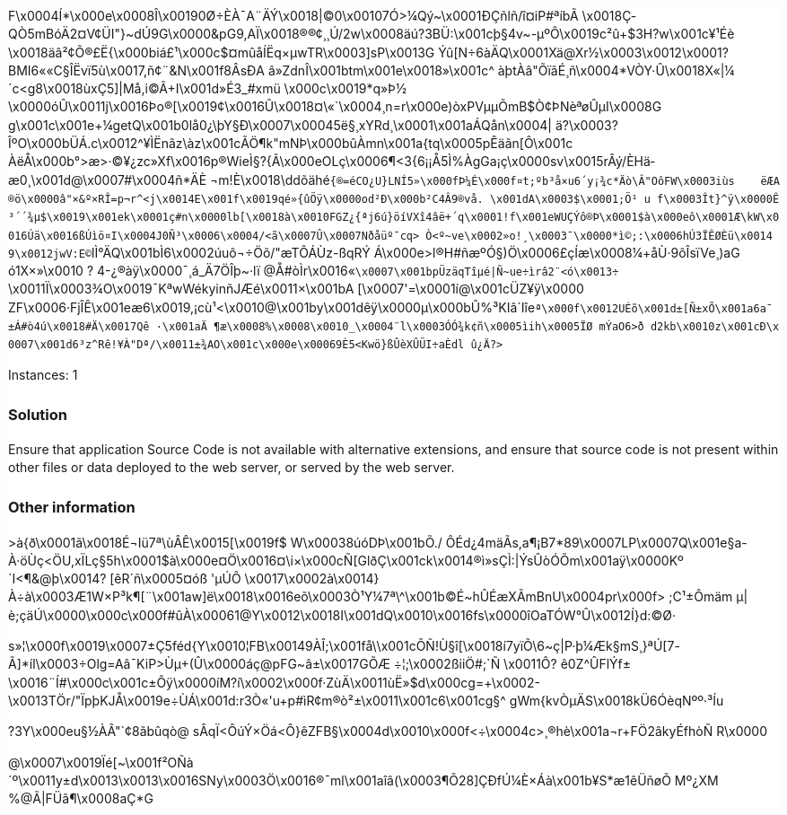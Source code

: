F\x0004Í*\x000e\x0008Î\x00190Ø÷ÈÀ¯A¨ÄÝ\x0018|©0\x00107Ó>¼Qý~\x0001ÐÇñlñ/î¤iP#ªíbÃ
\x0018Ç­QÒ5mBóÄ2¤V¢ÜI"}~dÚ9G\x0000&pG9,AÏ\x0018®®¢¸¸Ú/2w\x0008äú?3BÜ:\x001cþ§4v~-µºÔ\x0019c²û+$3H?w\x001c¥¹Éè	\x0018äâ²¢Õ®£Ë{\x000biá£¹\x000c$¤mûåÍËq×µwTR\x0003]sP\x0013G
Ýû[N÷6àÄQ\x0001Xä@Xr½\x0003\x0012\x0001?BMI6««C§ÎËvï5ù\x0017,ñ¢¨&N\x001f8ÂsÐA â»ZdnÎ\x001btm\x001e\x0018»\x001c^	àþtÀâ"ÕïãÉ¸ñ\x0004*VÒY·Û\x0018X«|¼´c<g8\x0018ùxÇ5]|Må,i©Ã+I\x001d»É3_#xmü \x000c\x0019*q»Þ½
\x0000óÛ\x0011j\x0016Þo®[\x0019¢\x0016Û\x0018¤\«`\x0004¸n=r\x000e)òxPVµµÕmB$Ò¢ÞNèªøÛµI\x0008G g\x001c\x001e+¼getQ\x001b0lå0¿\þY§Ð\x0007\x00045ë§¸xYRd¸\x0001\x001aÁQån\x0004| ä?\x0003?ÎºO\x000bÜÁ.c\x0012^¥ÌËnãz\àz\x001cÃÖ¶k"mNÞ\x000bûÀmn\x001a{tq\x0005pÊäãn[Ô\x001c	ÀëÅ\x000b°>æ>·©¥¿zc»Xf\x0016p®WieÌ§?{Ã\x000eOLç\x0006¶<3{6¡¡Å5Ì%ÀgGa¡ç\x0000sv\x0015rÂý/ÈHä­æ0¸\x001d@\x0007#\x0004ñ*ÄÈ ¬m!È\x0018\ddõähé`{®=éCO¿U}LNÍ5»\x000fÞ¼É\x000f¤t;ºb³å×u6´y¡¾c*Äò\Â"OôFW\x0003iùs	ëÆA®ö\x0000â"×&º×RÎ=p¬r^<j\x0014E\x001f\x0019qé»{ûÖÿ\x0000od²Ð\x000b²C4Â9®vå.	\x001dA\x0003$\x0001;Ö¹ u f\x0003Ît}^ÿ\x0000Ê³´´¾µ$\x0019\x001ek\x0001ç#n\x0000lb[\x0018à\x0010FGZ¿{ªj6ú}öíVXî4âë+´q\x0001!f\x001eWUÇÝô®Þ\x0001$à\x000eô\x0001Æ\kW\x0016Úä\x0016ßÚìö¤I\x0004J0Ñ³\x0006\x0004/<ã\x0007Û\x0007Nðåüº¯cq> Ò<º~ve\x0002»o!¸\x0003¯\x0000*ì©;:\x0006hÚ3ÏÊØÈü\x0014 9\x0012jwV:E©`lÌ°ÄQ\x001bÌ6\x0002úuô¬÷Öõ/"æTÔÁÙz-ßqRÝ
Á\x000e>l®H#ñæºÓ§)Ö\x0006£çÍæ\x0008¼+åÙ·9ôÎsïVe¸)aG
ó1X×»\x0010	? 4-¿®àÿ\x0000¯¸á_Ä7ÖÎþ~·lï
@Å#òÌr\x0016«`\x0007\x001bpÜzäqTîµé|Ñ~ue÷ìrâ2¨<ó\x0013÷`\x0011Ï\x0003¾O\x0019¯KªwWékyinñJÆé\x0011×\x001bA
[\x0007'=\x0001í@\x001cÜZ¥ÿ\x0000	
ZF\x0006·FjÎÊ\x001eæ6\x0019,¡cù¹<\x0010@\x001by\x001dêÿ\x0000µ\x000bÛ%³KIâ´Iîe`ª\x000f\x0012UÉõ\x001d±[Ñ±xÕ\x001a6a¯±Á#ò4ú\x0018#Ä\x0017Qê
·\x001aÄ
¶æ\x0008%\x0008\x0010_\x0004¨l\x0003ÓÓ¾k¢ñ\x0005ìih\x0005ÏØ mÝaO6>ð d2kb\x0010z\x001cÐ\x0007\x001d6³z^Rê!¥À"Dª/\x0011±¾AO\x001c\x000e\x00069È5<Kwö}ßÛèXÛÜI÷aÈdl û¿Ä?>`
  
  
  
  
Instances: 1
  
### Solution
<p>Ensure that application Source Code is not available with alternative extensions, and ensure that source code is not present within other files or data deployed to the web server, or served by the web server. </p>
  
### Other information
<p><?=¦n®R\x0017a#Ê²X®ñÊ8^¼nî\x0000ãÑ ~GJH\x0000p\x0007Rk"ÓÄ\x0016Ï|$Ö;kR\\x000bQ÷\x0003ß\x000f\x0018ÆM]Õm\x001aÿ\x0000Kº´I<¶&@þ\x0015ËÍá½RâðÝLKóFÞL72Æ\x001bj\x0014#r¨#yôÅ\x0000tÇWÓDYÔ-\x0003ñòùËFG\x0019ôæûWNÙ\x000bý¾×lç\x00117¸ç\x0018^yü+Ã:2$\x0016úzÂM¾Å7\x0012\x0012«\x001b\x0016Ûç\x001dÂ?µXØ yd	+gæ8\x0004ìÉ\x001cc\x001d;óÒ upêv\x0017\x0012 ¾¶@	(«\x001c\x000e¼\x0003Ú©ZxÒyïÚÇmjP\x000bp</p><p>>à{ð\x0001ã\x0018É¬Iü7ª\ùÂÊ\x0015[\x0019f$	W\x00038úóDÞ\x001bÕ./
ÔÉd¿4mäÃs,a¶¡B7*89\x0007LP\x0007Q\x001e§a-À·öÙç<ÖU,xÏLç§5h\x0001$à\x000e¤Ö\x0016¤\i×\x000cÑ[GlðÇ\x001ck\x0014®ì»sÇÌ:|ÝsÛòÓÕm\x001aÿ\x0000Kº´I<¶&@þ\x0014? [êR´ñ\x0005¤óß	'µÚÔ \x0017\x0002à\x0014}À÷à\x0003Æ1W×P³k¶[¨\x001aw]ë\x0018\x0016eõ\x0003Ò¹Y¼7ª\^\x001b©É~hÛÉæXÃmBnU\x0004pr\x000f>­
;C¹±Ômäm µ|è;çäÚ\x0000\x000c\x000f#ûÀ\x00061@Y\x0012\x0018I\x001dQ\x0010\x0016fs\x0000îOaTÓW°Û\x0012Í}d:©Ø·</p><p>s»¦\x000f\x0019\x0007±Ç5féd{Y\x0010¦FB\x00149ÀÎ;\x001få\\x001cÕÑ!Ù§î[\x0018í7yïÕ\6~ç|P·þ¼Æk§mS¸}ªÚ[7-Ã]*íl\x0003÷Olg=Aâ¯K­iP>Ùµ+(Û\x0000áç@pFG~â±\x0017GÕÆ ÷¦;\x0002ßiiÖ#;`Ñ \x0011Ô?
ê0Z^ÛFlÝf±\x0016¨Í#\x000c\x001c±<m8\x001f9Ç?Â=x:\x0007S¤UÓå#þÕÝØªªÌ¤±\x001d@\x0019ê*\x000b\x0010iVðù­nÉæ¬$¤ªv±=ùã\x001cì+\x0007û\x0003VûKÊ°éÈ\x001ax&ÀÎ\x0004k·\x001fêûÒZøoT3³Z4íä\x0000JÁs\x0013\x001cÂ\x000f\x0000\x000e:{Ð\x001d\x000eu[1jnf¼³H7YEÀ(àG\x0003>Ôÿ\x0000íM?í\x0002\x000f·ZùÄ\x0011ùË»$d\x000cg=+\x0002-\x0013TÖr/"ÏpþKJÅ\x0019e÷ÙÁ\x001d:r3Ò«'u+p#ìR¢m®ò²±\x0011\x001c6\x001cg§^ gWm{kvÒ­µÄS\x0018kÜ6ÓèqNºº·³Íu<pD½^F</p><p>?3Y\x000eu§½ÀÂ"`¢8ãbûqò@ sÂqÏ<ÔúÝ×Öá<Ô}êZFB§\x0004d\x0010\x000f<÷\x0004c<PÁ\x0012ÿ\x0000ké¤gûBÓ\x001b¶gÎ_½ã¯\T¶ÖªÍgu\x0005Â¯\x000cb>>¸®hè\x001a¬r+FÖ2âkyÉfhòÑ R\x0000</p><p>@\x0007\x0019Ïé[~\x001f²OÑà´º\x0011y±d\x0013\x0013\x0016SNy\x0003Ö\x0016®¯ml\x001aîâ(\x0003¶Õ28]ÇÐfÚ¼È×Áà\x001b¥S*æ1êÜñøÕ
Mº¿XM%@Ã|FÜã¶\x0008aÇ*G<r+&?\x000bO\x001bO¾;yß{´s½ÔÁg